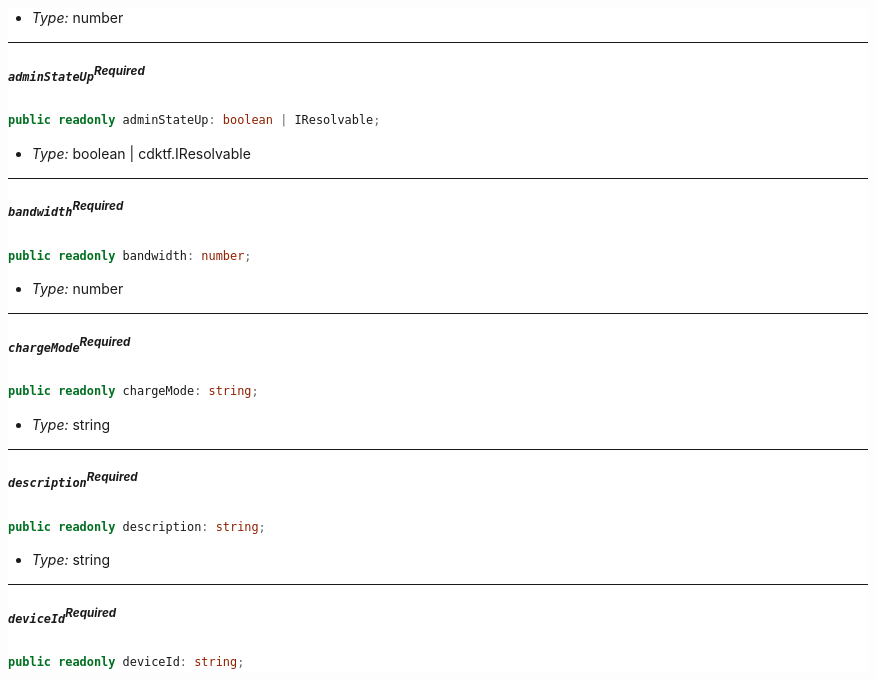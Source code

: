 - *Type:* number

---

##### `adminStateUp`<sup>Required</sup> <a name="adminStateUp" id="@cdktf/provider-opentelekomcloud.directConnectV2.DirectConnectV2.property.adminStateUp"></a>

```typescript
public readonly adminStateUp: boolean | IResolvable;
```

- *Type:* boolean | cdktf.IResolvable

---

##### `bandwidth`<sup>Required</sup> <a name="bandwidth" id="@cdktf/provider-opentelekomcloud.directConnectV2.DirectConnectV2.property.bandwidth"></a>

```typescript
public readonly bandwidth: number;
```

- *Type:* number

---

##### `chargeMode`<sup>Required</sup> <a name="chargeMode" id="@cdktf/provider-opentelekomcloud.directConnectV2.DirectConnectV2.property.chargeMode"></a>

```typescript
public readonly chargeMode: string;
```

- *Type:* string

---

##### `description`<sup>Required</sup> <a name="description" id="@cdktf/provider-opentelekomcloud.directConnectV2.DirectConnectV2.property.description"></a>

```typescript
public readonly description: string;
```

- *Type:* string

---

##### `deviceId`<sup>Required</sup> <a name="deviceId" id="@cdktf/provider-opentelekomcloud.directConnectV2.DirectConnectV2.property.deviceId"></a>

```typescript
public readonly deviceId: string;
```
